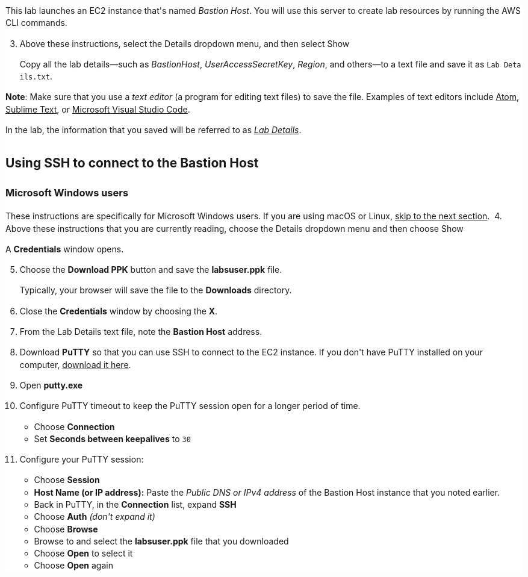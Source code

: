    This lab launches an EC2 instance that's named *Bastion Host*. You will use this server to create lab resources by running the AWS CLI commands.

3. Above these instructions, select the <span id="ssb_voc_grey">Details</span> dropdown menu, and then select <span id="ssb_voc_grey">Show</span>
  
    Copy all the lab details—such as *BastionHost*, *UserAccessSecretKey*, *Region*, and others—to a text file and save it as `Lab Details.txt`. 

    

**Note**: Make sure that you use a *text editor* (a program for editing text files) to save the file. Examples of text editors include [Atom](https://atom.io/), [Sublime Text](https://www.sublimetext.com/), or [Microsoft Visual Studio Code](https://code.visualstudio.com/).
    
In the lab, the information that you saved will be referred to as <u>*Lab Details*</u>.



## Using SSH to connect to the Bastion Host

### Microsoft Windows users

<i class="fas fa-comment"></i> These instructions are specifically for Microsoft Windows users. If you are using macOS or Linux, <a href="#ssh-MACLinux">skip to the next section</a>.
​
4. Above these instructions that you are currently reading, choose the <span id="ssb_voc_grey">Details</span> dropdown menu and then choose <span id="ssb_voc_grey">Show</span>
  
   A **Credentials** window opens.
   
5. Choose the **Download PPK** button and save the **labsuser.ppk** file.

    Typically, your browser will save the file to the **Downloads** directory.

6. Close the **Credentials** window by choosing the **X**.

7. From the Lab Details text file, note the **Bastion Host** address. 

8. Download **PuTTY** so that you can use SSH to connect to the EC2 instance. If you don't have PuTTY installed on your computer, <a href="https://the.earth.li/~sgtatham/putty/latest/w64/putty.exe">download it here</a>.

9.  Open **putty.exe**

10. Configure PuTTY timeout to keep the PuTTY session open for a longer period of time.
    * Choose **Connection**
    * Set **Seconds between keepalives** to `30`

11. Configure your PuTTY session:
    * Choose **Session**
    * **Host Name (or IP address):** Paste the *Public DNS or IPv4 address* of the Bastion Host instance that you noted earlier. 
    * Back in PuTTY, in the **Connection** list, expand <i class="far fa-plus-square"></i> **SSH**
    * Choose **Auth** *(don't expand it)*
    * Choose **Browse**
    * Browse to and select the **labsuser.ppk** file that you downloaded
    * Choose **Open** to select it
    * Choose **Open** again
